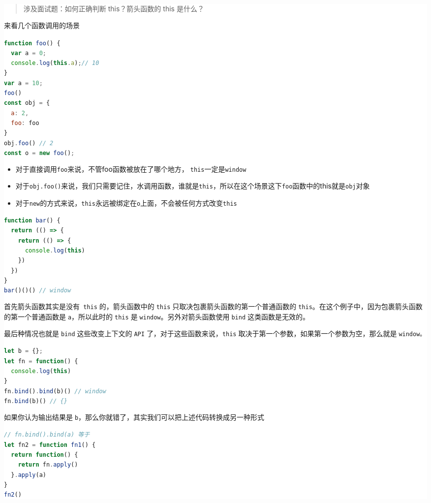 > 涉及面试题：如何正确判断 this？箭头函数的 this 是什么？

来看几个函数调用的场景

```js
function foo() {
  var a = 0;
  console.log(this.a);// 10      
}
var a = 10;
foo()
const obj = {
  a: 2,
  foo: foo
}
obj.foo() // 2
const o = new foo();
```

- 对于直接调用`foo`来说，不管foo函数被放在了哪个地方， `this`一定是`window`

- 对于`obj.foo()`来说，我们只需要记住，水调用函数，谁就是`this`，所以在这个场景这下`foo`函数中的this就是`obj`对象

- 对于`new`的方式来说，`this`永远被绑定在`o`上面，不会被任何方式改变`this`

```js
function bar() {
  return (() => {
    return (() => {
      console.log(this)
    })
  })
}
bar()()() // window
```
首先箭头函数其实是没有` this` 的，箭头函数中的 `this` 只取决包裹箭头函数的第一个普通函数的 `this`。在这个例子中，因为包裹箭头函数的第一个普通函数是 `a`，所以此时的 `this` 是 `window`。另外对箭头函数使用 `bind` 这类函数是无效的。

最后种情况也就是 `bind` 这些改变上下文的 `API` 了，对于这些函数来说，`this` 取决于第一个参数，如果第一个参数为空，那么就是 `window。`
```js
let b = {};
let fn = function() {
  console.log(this)
}
fn.bind().bind(b)() // window
fn.bind(b)() // {}
```

如果你认为输出结果是 `b`，那么你就错了，其实我们可以把上述代码转换成另一种形式

```js
// fn.bind().bind(a) 等于
let fn2 = function fn1() {
  return function() {
    return fn.apply()
  }.apply(a)
}
fn2()
```
